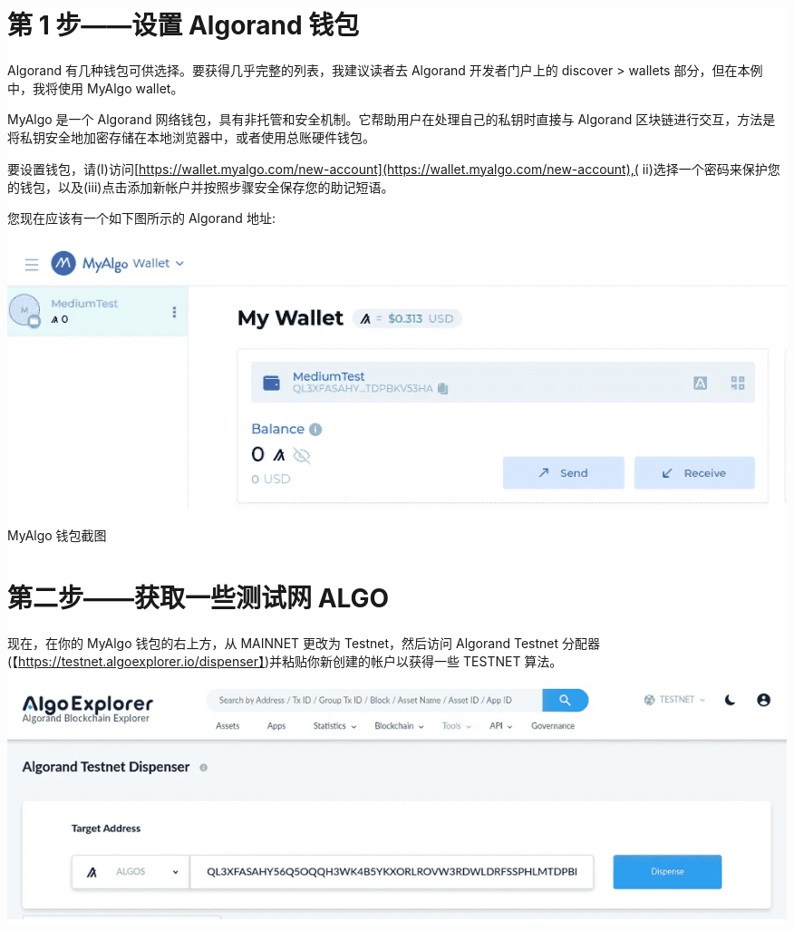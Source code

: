 # 第 1 步——设置 Algorand 钱包

Algorand 有几种钱包可供选择。要获得几乎完整的列表，我建议读者去 Algorand 开发者门户上的 discover > wallets 部分，但在本例中，我将使用 MyAlgo wallet。

MyAlgo 是一个 Algorand 网络钱包，具有非托管和安全机制。它帮助用户在处理自己的私钥时直接与 Algorand 区块链进行交互，方法是将私钥安全地加密存储在本地浏览器中，或者使用总账硬件钱包。

要设置钱包，请(I)访问[https://wallet.myalgo.com/new-account](https://wallet.myalgo.com/new-account),( ii)选择一个密码来保护您的钱包，以及(iii)点击添加新帐户并按照步骤安全保存您的助记短语。

您现在应该有一个如下图所示的 Algorand 地址:

![](img/9e53bb1c30deea5ed51de982a7440cac.png)

MyAlgo 钱包截图

# 第二步——获取一些测试网 ALGO

现在，在你的 MyAlgo 钱包的右上方，从 MAINNET 更改为 Testnet，然后访问 Algorand Testnet 分配器(【https://testnet.algoexplorer.io/dispenser】)并粘贴你新创建的帐户以获得一些 TESTNET 算法。

![](img/e51d0e8d714ab89fef350e1724312785.png)
